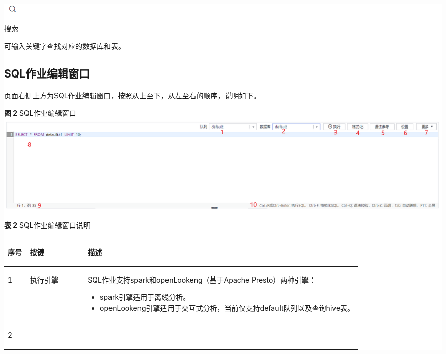<td class="cellrowborder" valign="top" width="12.068793120687932%" headers="mcps1.2.5.1.2 "><p id="p169061411101816"><a name="p169061411101816"></a><a name="p169061411101816"></a><a name="image27384114714"></a><a name="image27384114714"></a><span><img id="image27384114714" src="figures/icon-搜索(2).png"></span></p>
</td>
<td class="cellrowborder" valign="top" width="13.368663133686635%" headers="mcps1.2.5.1.3 "><p id="p53681595329"><a name="p53681595329"></a><a name="p53681595329"></a>搜索</p>
</td>
<td class="cellrowborder" valign="top" width="67.34326567343265%" headers="mcps1.2.5.1.4 "><p id="p890618114180"><a name="p890618114180"></a><a name="p890618114180"></a>可输入关键字查找对应的数据库和表。</p>
</td>
</tr>
</tbody>
</table>

## SQL作业编辑窗口<a name="section1643344184212"></a>

页面右侧上方为SQL作业编辑窗口，按照从上至下，从左至右的顺序，说明如下。

**图 2**  SQL作业编辑窗口<a name="fig12259471592"></a>  
![](figures/SQL作业编辑窗口.png "SQL作业编辑窗口")

**表 2**  SQL作业编辑窗口说明

<a name="table18913103220552"></a>
<table><thead align="left"><tr id="row169141932105516"><th class="cellrowborder" valign="top" width="6.297029702970297%" id="mcps1.2.4.1.1"><p id="p233145451119"><a name="p233145451119"></a><a name="p233145451119"></a>序号</p>
</th>
<th class="cellrowborder" valign="top" width="16.33663366336634%" id="mcps1.2.4.1.2"><p id="p660634117106"><a name="p660634117106"></a><a name="p660634117106"></a>按键</p>
</th>
<th class="cellrowborder" valign="top" width="77.36633663366337%" id="mcps1.2.4.1.3"><p id="p1161019414106"><a name="p1161019414106"></a><a name="p1161019414106"></a>描述</p>
</th>
</tr>
</thead>
<tbody><tr id="row14147104075715"><td class="cellrowborder" valign="top" width="6.297029702970297%" headers="mcps1.2.4.1.1 "><p id="p93385451112"><a name="p93385451112"></a><a name="p93385451112"></a>1</p>
</td>
<td class="cellrowborder" valign="top" width="16.33663366336634%" headers="mcps1.2.4.1.2 "><p id="p1214718400577"><a name="p1214718400577"></a><a name="p1214718400577"></a>执行引擎</p>
</td>
<td class="cellrowborder" valign="top" width="77.36633663366337%" headers="mcps1.2.4.1.3 "><p id="p163765475813"><a name="p163765475813"></a><a name="p163765475813"></a>SQL作业支持spark和openLookeng（基于Apache Presto）两种引擎：</p>
<a name="ul12895716185919"></a><a name="ul12895716185919"></a><ul id="ul12895716185919"><li>spark引擎适用于离线分析。</li><li>openLookeng引擎适用于交互式分析，当前仅支持default队列以及查询hive表。</li></ul>
</td>
</tr>
<tr id="row1591463215551"><td class="cellrowborder" valign="top" width="6.297029702970297%" headers="mcps1.2.4.1.1 "><p id="p1233654161115"><a name="p1233654161115"></a><a name="p1233654161115"></a>2</p>
</td>